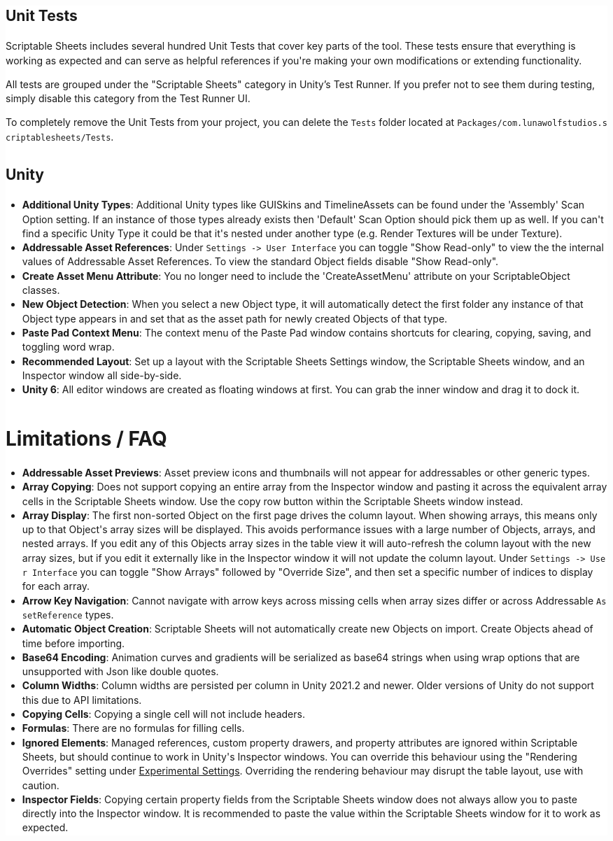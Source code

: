 ## Unit Tests
Scriptable Sheets includes several hundred Unit Tests that cover key parts of the tool. These tests ensure that everything is working as expected and can serve as helpful references if you're making your own modifications or extending functionality.

All tests are grouped under the "Scriptable Sheets" category in Unity’s Test Runner. If you prefer not to see them during testing, simply disable this category from the Test Runner UI.

To completely remove the Unit Tests from your project, you can delete the `Tests` folder located at `Packages/com.lunawolfstudios.scriptablesheets/Tests`.

## Unity
- **Additional Unity Types**: Additional Unity types like GUISkins and TimelineAssets can be found under the 'Assembly' Scan Option setting. If an instance of those types already exists then 'Default' Scan Option should pick them up as well. If you can't find a specific Unity Type it could be that it's nested under another type (e.g. Render Textures will be under Texture).
- **Addressable Asset References**: Under `Settings -> User Interface` you can toggle "Show Read-only" to view the the internal values of Addressable Asset References. To view the standard Object fields disable "Show Read-only".
- **Create Asset Menu Attribute**: You no longer need to include the 'CreateAssetMenu' attribute on your ScriptableObject classes.
- **New Object Detection**: When you select a new Object type, it will automatically detect the first folder any instance of that Object type appears in and set that as the asset path for newly created Objects of that type.
- **Paste Pad Context Menu**: The context menu of the Paste Pad window contains shortcuts for clearing, copying, saving, and toggling word wrap.
- **Recommended Layout**: Set up a layout with the Scriptable Sheets Settings window, the Scriptable Sheets window, and an Inspector window all side-by-side.
- **Unity 6**: All editor windows are created as floating windows at first. You can grab the inner window and drag it to dock it.

# Limitations / FAQ
- **Addressable Asset Previews**: Asset preview icons and thumbnails will not appear for addressables or other generic types.
- **Array Copying**: Does not support copying an entire array from the Inspector window and pasting it across the equivalent array cells in the Scriptable Sheets window. Use the copy row button within the Scriptable Sheets window instead.
- **Array Display**: The first non-sorted Object on the first page drives the column layout. When showing arrays, this means only up to that Object's array sizes will be displayed. This avoids performance issues with a large number of Objects, arrays, and nested arrays. If you edit any of this Objects array sizes in the table view it will auto-refresh the column layout with the new array sizes, but if you edit it externally like in the Inspector window it will not update the column layout. Under `Settings -> User Interface` you can toggle "Show Arrays" followed by "Override Size", and then set a specific number of indices to display for each array.
- **Arrow Key Navigation**: Cannot navigate with arrow keys across missing cells when array sizes differ or across Addressable `AssetReference` types.
- **Automatic Object Creation**: Scriptable Sheets will not automatically create new Objects on import. Create Objects ahead of time before importing.
- **Base64 Encoding**: Animation curves and gradients will be serialized as base64 strings when using wrap options that are unsupported with Json like double quotes.
- **Column Widths**: Column widths are persisted per column in Unity 2021.2 and newer. Older versions of Unity do not support this due to API limitations.
- **Copying Cells**: Copying a single cell will not include headers.
- **Formulas**: There are no formulas for filling cells.
- **Ignored Elements**: Managed references, custom property drawers, and property attributes are ignored within Scriptable Sheets, but should continue to work in Unity's Inspector windows. You can override this behaviour using the "Rendering Overrides" setting under [Experimental Settings](#experimental-settings). Overriding the rendering behaviour may disrupt the table layout, use with caution.
- **Inspector Fields**: Copying certain property fields from the Scriptable Sheets window does not always allow you to paste directly into the Inspector window. It is recommended to paste the value within the Scriptable Sheets window for it to work as expected.